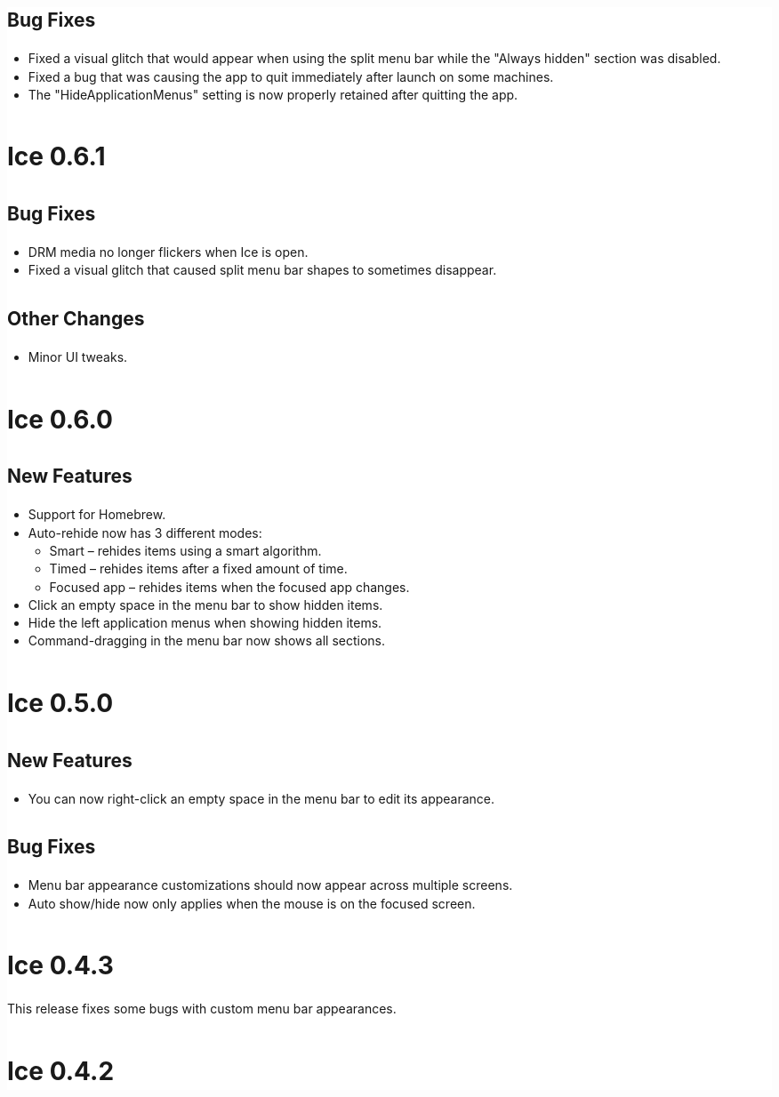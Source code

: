 ## Bug Fixes
* Fixed a visual glitch that would appear when using the split menu bar while the "Always hidden" section was disabled.
* Fixed a bug that was causing the app to quit immediately after launch on some machines.
* The "HideApplicationMenus" setting is now properly retained after quitting the app.

# Ice 0.6.1

## Bug Fixes
* DRM media no longer flickers when Ice is open.
* Fixed a visual glitch that caused split menu bar shapes to sometimes disappear.

## Other Changes
* Minor UI tweaks.

# Ice 0.6.0

## New Features
* Support for Homebrew.
* Auto-rehide now has 3 different modes:
  * Smart – rehides items using a smart algorithm.
  * Timed – rehides items after a fixed amount of time.
  * Focused app – rehides items when the focused app changes.
* Click an empty space in the menu bar to show hidden items.
* Hide the left application menus when showing hidden items.
* Command-dragging in the menu bar now shows all sections.

# Ice 0.5.0

## New Features
* You can now right-click an empty space in the menu bar to edit its appearance.

## Bug Fixes
* Menu bar appearance customizations should now appear across multiple screens.
* Auto show/hide now only applies when the mouse is on the focused screen.

# Ice 0.4.3

This release fixes some bugs with custom menu bar appearances.

# Ice 0.4.2

